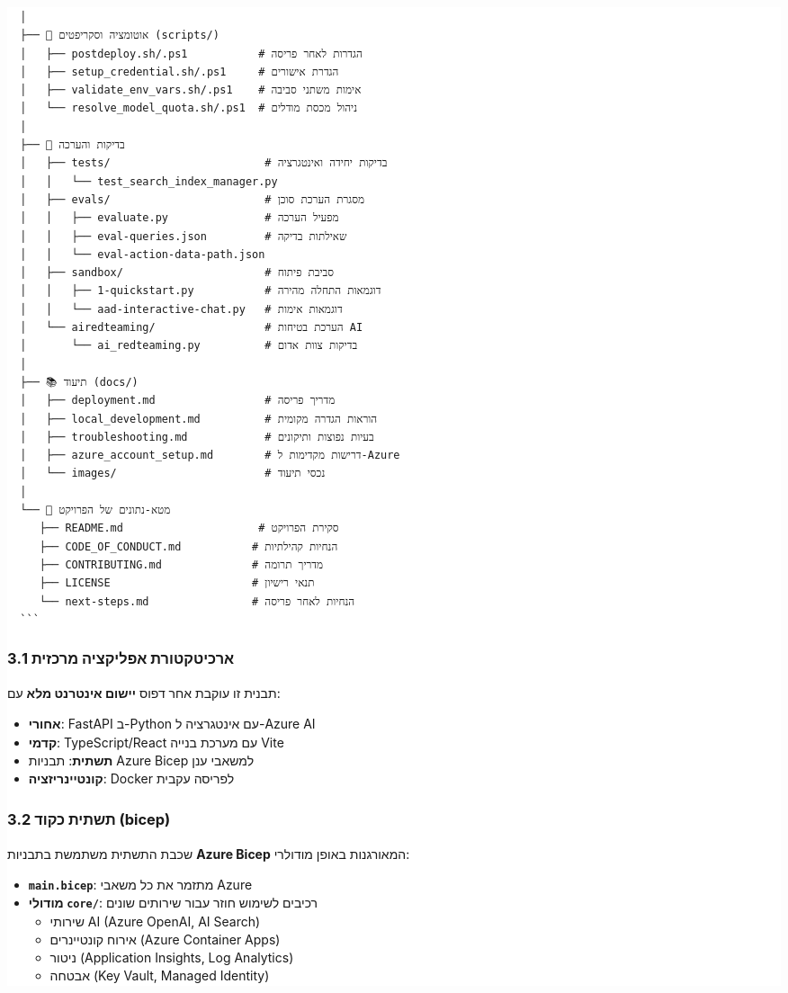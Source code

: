       │
      ├── 🔧 אוטומציה וסקריפטים (scripts/)
      │   ├── postdeploy.sh/.ps1           # הגדרות לאחר פריסה
      │   ├── setup_credential.sh/.ps1     # הגדרת אישורים
      │   ├── validate_env_vars.sh/.ps1    # אימות משתני סביבה
      │   └── resolve_model_quota.sh/.ps1  # ניהול מכסת מודלים
      │
      ├── 🧪 בדיקות והערכה
      │   ├── tests/                        # בדיקות יחידה ואינטגרציה
      │   │   └── test_search_index_manager.py
      │   ├── evals/                        # מסגרת הערכת סוכן
      │   │   ├── evaluate.py               # מפעיל הערכה
      │   │   ├── eval-queries.json         # שאילתות בדיקה
      │   │   └── eval-action-data-path.json
      │   ├── sandbox/                      # סביבת פיתוח
      │   │   ├── 1-quickstart.py           # דוגמאות התחלה מהירה
      │   │   └── aad-interactive-chat.py   # דוגמאות אימות
      │   └── airedteaming/                 # הערכת בטיחות AI
      │       └── ai_redteaming.py          # בדיקות צוות אדום
      │
      ├── 📚 תיעוד (docs/)
      │   ├── deployment.md                 # מדריך פריסה
      │   ├── local_development.md          # הוראות הגדרה מקומית
      │   ├── troubleshooting.md            # בעיות נפוצות ותיקונים
      │   ├── azure_account_setup.md        # דרישות מקדימות ל-Azure
      │   └── images/                       # נכסי תיעוד
      │
      └── 📄 מטא-נתונים של הפרויקט
         ├── README.md                     # סקירת הפרויקט
         ├── CODE_OF_CONDUCT.md           # הנחיות קהילתיות
         ├── CONTRIBUTING.md              # מדריך תרומה
         ├── LICENSE                      # תנאי רישיון
         └── next-steps.md                # הנחיות לאחר פריסה
      ```

### 3.1 ארכיטקטורת אפליקציה מרכזית

תבנית זו עוקבת אחר דפוס **יישום אינטרנט מלא** עם:

- **אחורי**: FastAPI ב-Python עם אינטגרציה ל-Azure AI
- **קדמי**: TypeScript/React עם מערכת בנייה Vite
- **תשתית**: תבניות Azure Bicep למשאבי ענן
- **קונטיינריזציה**: Docker לפריסה עקבית

### 3.2 תשתית כקוד (bicep)

שכבת התשתית משתמשת בתבניות **Azure Bicep** המאורגנות באופן מודולרי:

   - **`main.bicep`**: מתזמר את כל משאבי Azure
   - **מודולי `core/`**: רכיבים לשימוש חוזר עבור שירותים שונים
      - שירותי AI (Azure OpenAI, AI Search)
      - אירוח קונטיינרים (Azure Container Apps)
      - ניטור (Application Insights, Log Analytics)
      - אבטחה (Key Vault, Managed Identity)
